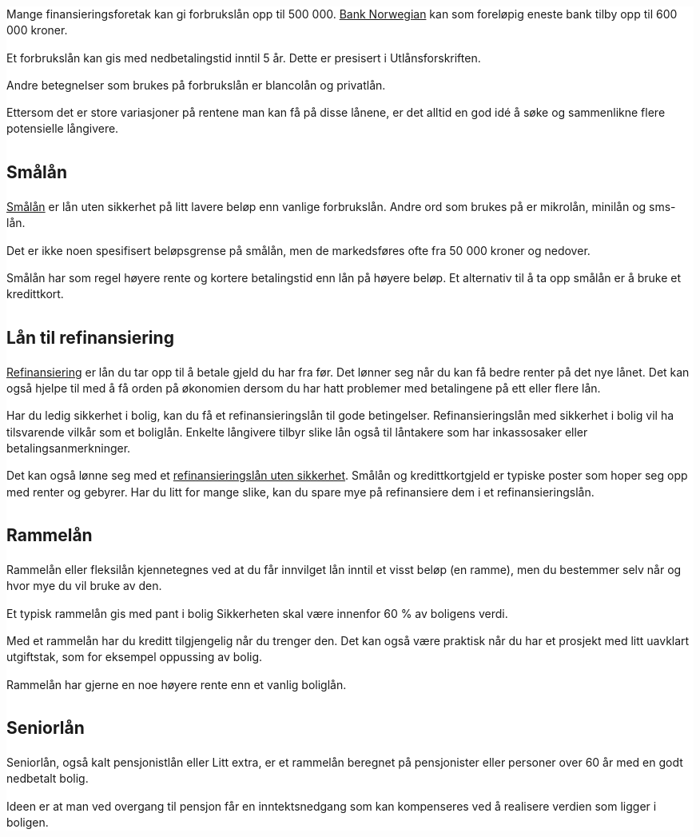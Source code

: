Mange finansieringsforetak kan gi forbrukslån opp til 500 000. [Bank Norwegian](https://www.dagbladet.no/lan/lanegiver/Bank%20Norwegian) kan som foreløpig eneste bank tilby opp til 600 000 kroner.

Et forbrukslån kan gis med nedbetalingstid inntil 5 år. Dette er presisert i Utlånsforskriften.

Andre betegnelser som brukes på forbrukslån er blancolån og privatlån.

Ettersom det er store variasjoner på rentene man kan få på disse lånene, er det alltid en god idé å søke og sammenlikne flere potensielle långivere.

## Smålån

[Smålån](https://www.dagbladet.no/forbrukslan/smalan) er lån uten sikkerhet på litt lavere beløp enn vanlige forbrukslån. Andre ord som brukes på er mikrolån, minilån og sms-lån.

Det er ikke noen spesifisert beløpsgrense på smålån, men de markedsføres ofte fra 50 000 kroner og nedover.

Smålån har som regel høyere rente og kortere betalingstid enn lån på høyere beløp. Et alternativ til å ta opp smålån er å bruke et kredittkort.

## Lån til refinansiering

[Refinansiering](https://www.dagbladet.no/refinansiering/) er lån du tar opp til å betale gjeld du har fra før. Det lønner seg når du kan få bedre renter på det nye lånet. Det kan også hjelpe til med å få orden på økonomien dersom du har hatt problemer med betalingene på ett eller flere lån.

Har du ledig sikkerhet i bolig, kan du få et refinansieringslån til gode betingelser. Refinansieringslån med sikkerhet i bolig vil ha tilsvarende vilkår som et boliglån. Enkelte långivere tilbyr slike lån også til låntakere som har inkassosaker eller betalingsanmerkninger.

Det kan også lønne seg med et [refinansieringslån uten sikkerhet](https://www.dagbladet.no/refinansiering/refinansiere-forbrukslan). Smålån og kredittkortgjeld er typiske poster som hoper seg opp med renter og gebyrer. Har du litt for mange slike, kan du spare mye på refinansiere dem i et refinansieringslån.

## Rammelån

Rammelån eller fleksilån kjennetegnes ved at du får innvilget lån inntil et visst beløp (en ramme), men du bestemmer selv når og hvor mye du vil bruke av den.

Et typisk rammelån gis med pant i bolig Sikkerheten skal være innenfor 60 % av boligens verdi.

Med et rammelån har du kreditt tilgjengelig når du trenger den. Det kan også være praktisk når du har et prosjekt med litt uavklart utgiftstak, som for eksempel oppussing av bolig.

Rammelån har gjerne en noe høyere rente enn et vanlig boliglån.

## Seniorlån

Seniorlån, også kalt pensjonistlån eller Litt extra, er et rammelån beregnet på pensjonister eller personer over 60 år med en godt nedbetalt bolig.

Ideen er at man ved overgang til pensjon får en inntektsnedgang som kan kompenseres ved å realisere verdien som ligger i boligen.
